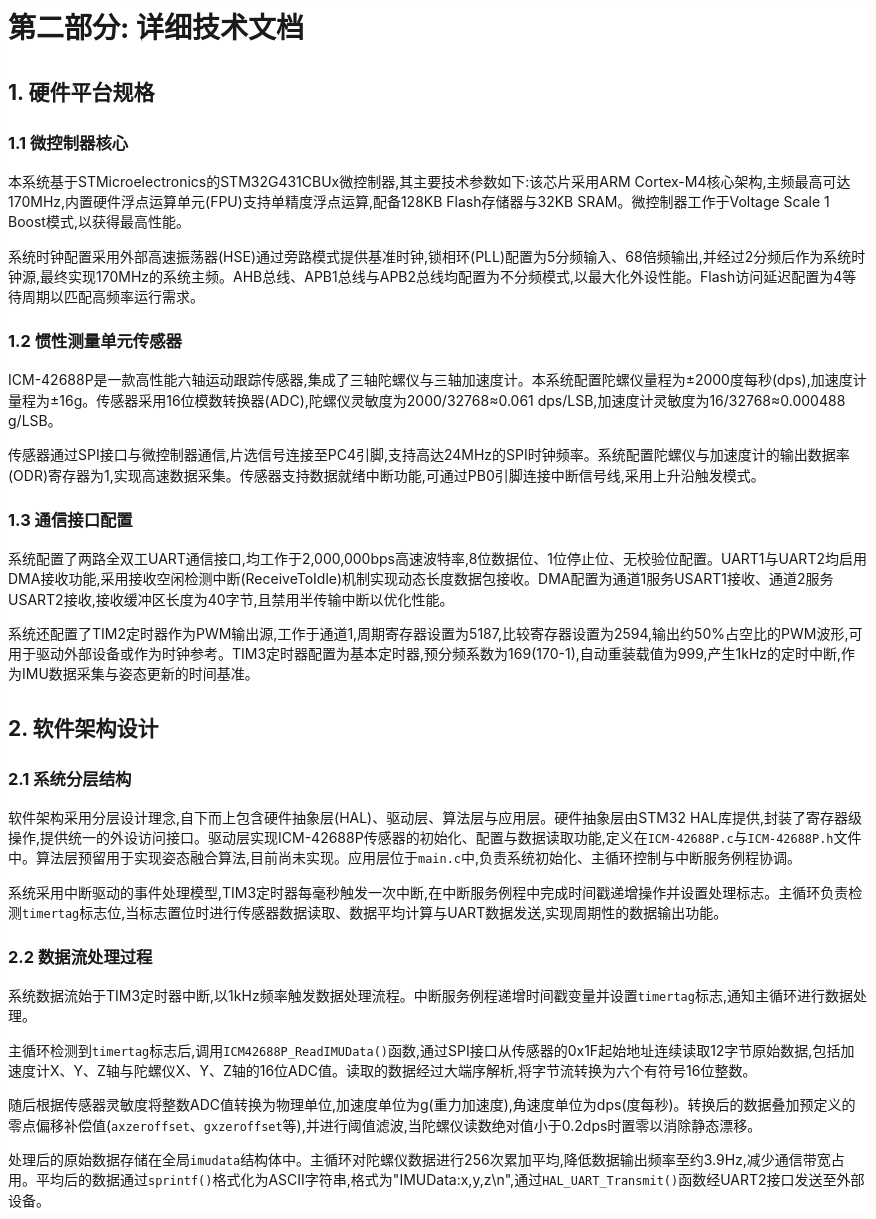 
# 第二部分: 详细技术文档

## 1. 硬件平台规格

### 1.1 微控制器核心

本系统基于STMicroelectronics的STM32G431CBUx微控制器,其主要技术参数如下:该芯片采用ARM Cortex-M4核心架构,主频最高可达170MHz,内置硬件浮点运算单元(FPU)支持单精度浮点运算,配备128KB Flash存储器与32KB SRAM。微控制器工作于Voltage Scale 1 Boost模式,以获得最高性能。

系统时钟配置采用外部高速振荡器(HSE)通过旁路模式提供基准时钟,锁相环(PLL)配置为5分频输入、68倍频输出,并经过2分频后作为系统时钟源,最终实现170MHz的系统主频。AHB总线、APB1总线与APB2总线均配置为不分频模式,以最大化外设性能。Flash访问延迟配置为4等待周期以匹配高频率运行需求。

### 1.2 惯性测量单元传感器

ICM-42688P是一款高性能六轴运动跟踪传感器,集成了三轴陀螺仪与三轴加速度计。本系统配置陀螺仪量程为±2000度每秒(dps),加速度计量程为±16g。传感器采用16位模数转换器(ADC),陀螺仪灵敏度为2000/32768≈0.061 dps/LSB,加速度计灵敏度为16/32768≈0.000488 g/LSB。

传感器通过SPI接口与微控制器通信,片选信号连接至PC4引脚,支持高达24MHz的SPI时钟频率。系统配置陀螺仪与加速度计的输出数据率(ODR)寄存器为1,实现高速数据采集。传感器支持数据就绪中断功能,可通过PB0引脚连接中断信号线,采用上升沿触发模式。

### 1.3 通信接口配置

系统配置了两路全双工UART通信接口,均工作于2,000,000bps高速波特率,8位数据位、1位停止位、无校验位配置。UART1与UART2均启用DMA接收功能,采用接收空闲检测中断(ReceiveToIdle)机制实现动态长度数据包接收。DMA配置为通道1服务USART1接收、通道2服务USART2接收,接收缓冲区长度为40字节,且禁用半传输中断以优化性能。

系统还配置了TIM2定时器作为PWM输出源,工作于通道1,周期寄存器设置为5187,比较寄存器设置为2594,输出约50%占空比的PWM波形,可用于驱动外部设备或作为时钟参考。TIM3定时器配置为基本定时器,预分频系数为169(170-1),自动重装载值为999,产生1kHz的定时中断,作为IMU数据采集与姿态更新的时间基准。

## 2. 软件架构设计

### 2.1 系统分层结构

软件架构采用分层设计理念,自下而上包含硬件抽象层(HAL)、驱动层、算法层与应用层。硬件抽象层由STM32 HAL库提供,封装了寄存器级操作,提供统一的外设访问接口。驱动层实现ICM-42688P传感器的初始化、配置与数据读取功能,定义在`ICM-42688P.c`与`ICM-42688P.h`文件中。算法层预留用于实现姿态融合算法,目前尚未实现。应用层位于`main.c`中,负责系统初始化、主循环控制与中断服务例程协调。

系统采用中断驱动的事件处理模型,TIM3定时器每毫秒触发一次中断,在中断服务例程中完成时间戳递增操作并设置处理标志。主循环负责检测`timertag`标志位,当标志置位时进行传感器数据读取、数据平均计算与UART数据发送,实现周期性的数据输出功能。

### 2.2 数据流处理过程

系统数据流始于TIM3定时器中断,以1kHz频率触发数据处理流程。中断服务例程递增时间戳变量并设置`timertag`标志,通知主循环进行数据处理。

主循环检测到`timertag`标志后,调用`ICM42688P_ReadIMUData()`函数,通过SPI接口从传感器的0x1F起始地址连续读取12字节原始数据,包括加速度计X、Y、Z轴与陀螺仪X、Y、Z轴的16位ADC值。读取的数据经过大端序解析,将字节流转换为六个有符号16位整数。

随后根据传感器灵敏度将整数ADC值转换为物理单位,加速度单位为g(重力加速度),角速度单位为dps(度每秒)。转换后的数据叠加预定义的零点偏移补偿值(`axzeroffset`、`gxzeroffset`等),并进行阈值滤波,当陀螺仪读数绝对值小于0.2dps时置零以消除静态漂移。

处理后的原始数据存储在全局`imudata`结构体中。主循环对陀螺仪数据进行256次累加平均,降低数据输出频率至约3.9Hz,减少通信带宽占用。平均后的数据通过`sprintf()`格式化为ASCII字符串,格式为"IMUData:x,y,z\n",通过`HAL_UART_Transmit()`函数经UART2接口发送至外部设备。
